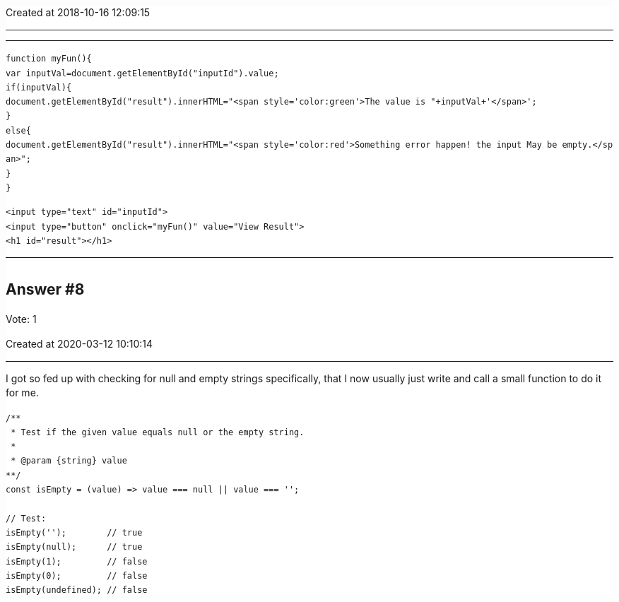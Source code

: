 Created at 2018-10-16 12:09:15

------------

----------

```
function myFun(){
var inputVal=document.getElementById("inputId").value;
if(inputVal){
document.getElementById("result").innerHTML="<span style='color:green'>The value is "+inputVal+'</span>';
}
else{
document.getElementById("result").innerHTML="<span style='color:red'>Something error happen! the input May be empty.</span>";
}
}
```
```
<input type="text" id="inputId">
<input type="button" onclick="myFun()" value="View Result">
<h1 id="result"></h1>
```




------------
    
    
## Answer \#8

 Vote: 1

Created at 2020-03-12 10:10:14

------------

I got so fed up with checking for null and empty strings specifically, that I now usually just write and call a small function to do it for me.

```
/**
 * Test if the given value equals null or the empty string.
 * 
 * @param {string} value
**/
const isEmpty = (value) => value === null || value === '';

// Test:
isEmpty('');        // true
isEmpty(null);      // true
isEmpty(1);         // false
isEmpty(0);         // false
isEmpty(undefined); // false
```
